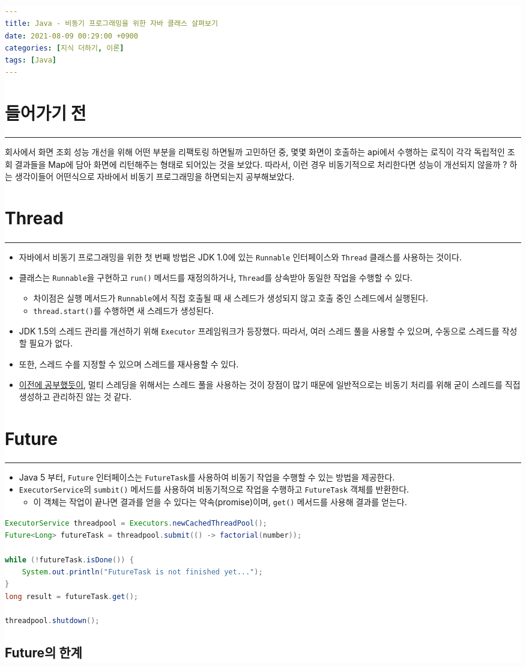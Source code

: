 ```yaml
---
title: Java - 비동기 프로그래밍을 위한 자바 클래스 살펴보기
date: 2021-08-09 00:29:00 +0900
categories: [지식 더하기, 이론]
tags: [Java]
---
```


# 들어가기 전
---
회사에서 화면 조회 성능 개선을 위해 어떤 부분을 리팩토링 하면될까 고민하던 중, 몇몇 화면이 호출하는 api에서 수행하는 로직이 각각 독립적인 조회 결과들을 Map에 담아 화면에 리턴해주는 형태로 되어있는 것을 보았다.
따라서, 이런 경우 비동기적으로 처리한다면 성능이 개선되지 않을까 ? 하는 생각이들어 어떤식으로 자바에서 비동기 프로그래밍을 하면되는지 공부해보았다.

# Thread
---
- 자바에서 비동기 프로그래밍을 위한 첫 번째 방법은 JDK 1.0에 있는 `Runnable` 인터페이스와 `Thread` 클래스를 사용하는 것이다.
- 클래스는 `Runnable`을 구현하고 `run()` 메서드를 재정의하거나, `Thread`를 상속받아 동일한 작업을 수행할 수 있다.
  - 차이점은 실행 메서드가 `Runnable`에서 직접 호출될 때 새 스레드가 생성되지 않고 호출 중인 스레드에서 실행된다.
  - `thread.start()`를 수행하면 새 스레드가 생성된다.

- JDK 1.5의 스레드 관리를 개선하기 위해 `Executor` 프레임워크가 등장했다. 따라서, 여러 스레드 풀을 사용할 수 있으며, 수동으로 스레드를 작성할 필요가 없다.
- 또한, 스레드 수를 지정할 수 있으며 스레드를 재사용할 수 있다.

- [이전에 공부했듯이](https://zz9z9.github.io/posts/java-threadpool-executor-framework/), 멀티 스레딩을 위해서는 스레드 풀을 사용하는 것이 장점이 많기 때문에 일반적으로는 비동기 처리를 위해 굳이 스레드를 직접 생성하고 관리하진 않는 것 같다.

# Future
---
- Java 5 부터, `Future` 인터페이스는 `FutureTask`를 사용하여 비동기 작업을 수행할 수 있는 방법을 제공한다.
- `ExecutorService`의 `sumbit()` 메서드를 사용하여 비동기적으로 작업을 수행하고 `FutureTask` 객체를 반환한다.
  - 이 객체는 작업이 끝나면 결과를 얻을 수 있다는 약속(promise)이며, `get()` 메서드를 사용해 결과를 얻는다.

```java
ExecutorService threadpool = Executors.newCachedThreadPool();
Future<Long> futureTask = threadpool.submit(() -> factorial(number));

while (!futureTask.isDone()) {
    System.out.println("FutureTask is not finished yet...");
}
long result = futureTask.get();

threadpool.shutdown();
```

## Future의 한계
